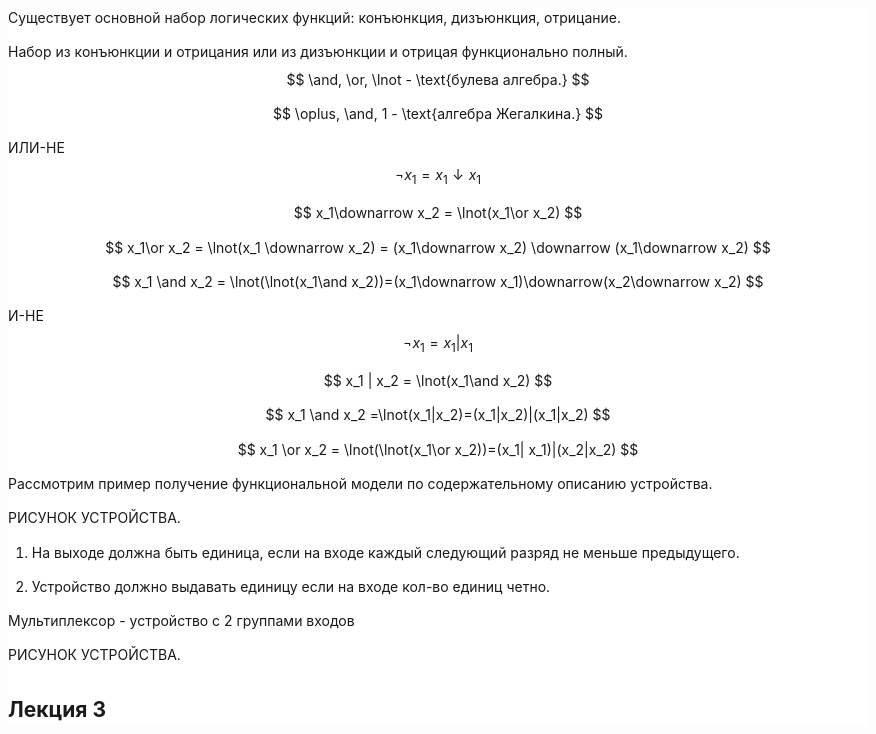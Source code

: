 Существует основной набор логических функций: конъюнкция, дизъюнкция, отрицание.

Набор из конъюнкции и отрицания или из дизъюнкции и отрицая функционально полный.
$$
\and, \or, \lnot - \text{булева алгебра.}
$$

$$
\oplus, \and, 1 - \text{алгебра Жегалкина.}
$$

ИЛИ-НЕ
$$
\lnot x_1 = x_1 \downarrow x_1
$$

$$
x_1\downarrow x_2 = \lnot(x_1\or x_2)
$$

$$
x_1\or x_2 = \lnot(x_1 \downarrow x_2) = (x_1\downarrow x_2) \downarrow (x_1\downarrow x_2)
$$

$$
x_1 \and x_2 = \lnot(\lnot(x_1\and x_2))=(x_1\downarrow x_1)\downarrow(x_2\downarrow x_2)
$$

И-НЕ
$$
\lnot x_1 = x_1 | x_1
$$

$$
x_1 | x_2 = \lnot(x_1\and x_2)
$$

$$
x_1 \and x_2 =\lnot(x_1|x_2)=(x_1|x_2)|(x_1|x_2)
$$

$$
x_1 \or x_2 = \lnot(\lnot(x_1\or x_2))=(x_1| x_1)|(x_2|x_2)
$$



Рассмотрим пример получение функциональной модели по содержательному описанию устройства.

РИСУНОК УСТРОЙСТВА.

1. На выходе должна быть единица, если на входе каждый следующий разряд не меньше предыдущего.

2. Устройство должно выдавать единицу если на входе кол-во единиц четно.

Мультиплексор - устройство с 2 группами входов

РИСУНОК УСТРОЙСТВА.

## Лекция 3
